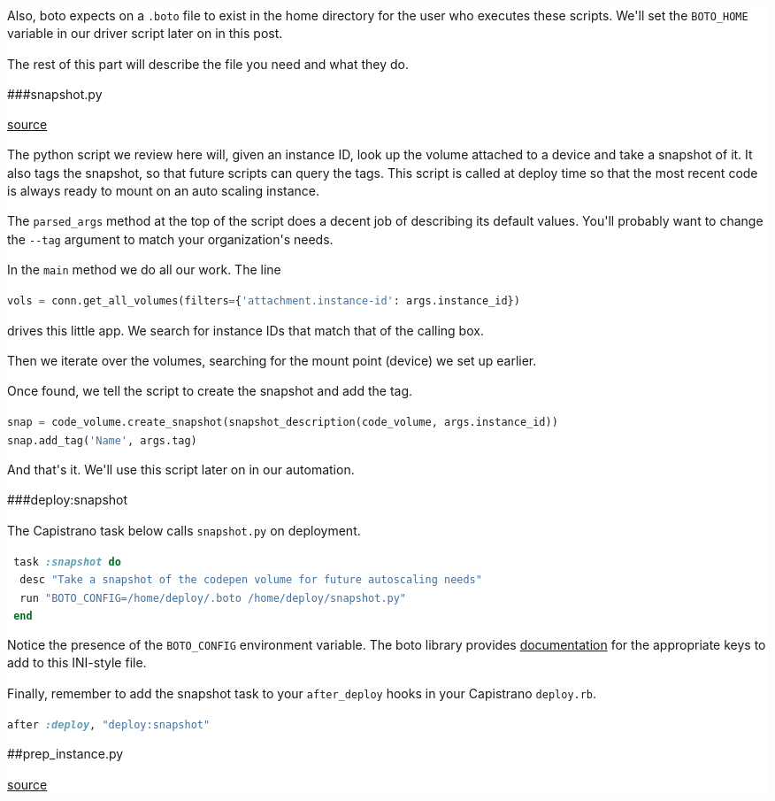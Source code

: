 Also, boto expects on a `.boto` file to exist in the home directory for the user who executes these scripts.  We'll set the `BOTO_HOME` variable in our driver script later on in this post.

The rest of this part will describe the file you need and what they do.

###snapshot.py

[source](https://gist.github.com/tsabat/5890733)

The python script we review here will, given an instance ID, look up the volume attached to a device and take a snapshot of it.  It also tags the snapshot, so that future scripts can query the tags.  This script is called at deploy time so that the most recent code is always ready to mount on an auto scaling instance.

The `parsed_args` method at the top of the script does a decent job of describing its default values.  You'll probably want to change the `--tag` argument to match your organization's needs.

In the `main` method we do all our work.  The line

```python
vols = conn.get_all_volumes(filters={'attachment.instance-id': args.instance_id})
```

drives this little app.  We search for instance IDs that match that of the calling box.

Then we iterate over the volumes, searching for the mount point (device) we set up earlier.

Once found, we tell the script to create the snapshot and add the tag.

```python
snap = code_volume.create_snapshot(snapshot_description(code_volume, args.instance_id))
snap.add_tag('Name', args.tag)
```

And that's it.  We'll use this script later on in our automation.

###deploy:snapshot

The Capistrano task below calls `snapshot.py` on deployment.

```ruby
 task :snapshot do
  desc "Take a snapshot of the codepen volume for future autoscaling needs"
  run "BOTO_CONFIG=/home/deploy/.boto /home/deploy/snapshot.py"
 end
```

Notice the presence of the `BOTO_CONFIG` environment variable.  The boto library provides [documentation](https://code.google.com/p/boto/wiki/BotoConfig) for the appropriate keys to add to this INI-style file.

Finally, remember to add the snapshot task to your `after_deploy` hooks in your Capistrano `deploy.rb`.

```ruby
after :deploy, "deploy:snapshot"
```

##prep_instance.py

[source](https://gist.github.com/tsabat/5890808)
